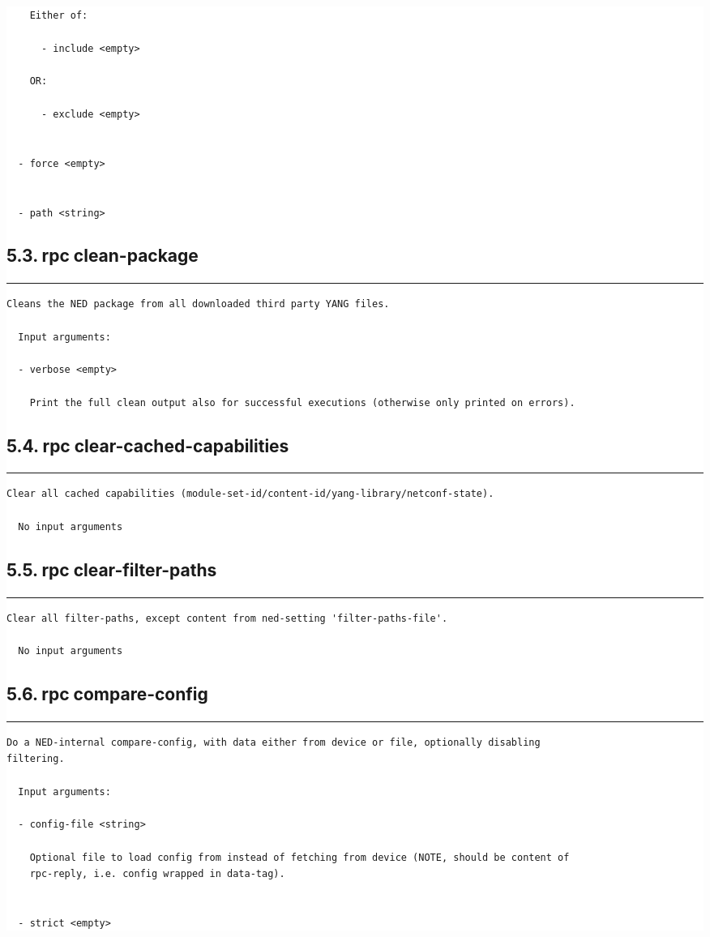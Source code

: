         Either of:

          - include <empty>

        OR:

          - exclude <empty>


      - force <empty>


      - path <string>


  ## 5.3. rpc clean-package
  -------------------------

    Cleans the NED package from all downloaded third party YANG files.

      Input arguments:

      - verbose <empty>

        Print the full clean output also for successful executions (otherwise only printed on errors).


  ## 5.4. rpc clear-cached-capabilities
  -------------------------------------

    Clear all cached capabilities (module-set-id/content-id/yang-library/netconf-state).

      No input arguments


  ## 5.5. rpc clear-filter-paths
  ------------------------------

    Clear all filter-paths, except content from ned-setting 'filter-paths-file'.

      No input arguments


  ## 5.6. rpc compare-config
  --------------------------

    Do a NED-internal compare-config, with data either from device or file, optionally disabling
    filtering.

      Input arguments:

      - config-file <string>

        Optional file to load config from instead of fetching from device (NOTE, should be content of
        rpc-reply, i.e. config wrapped in data-tag).


      - strict <empty>

